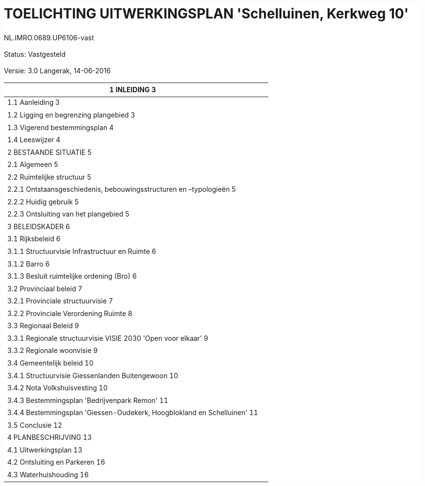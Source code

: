 # **TOELICHTING UITWERKINGSPLAN 'Schelluinen, Kerkweg 10'**

NL.IMRO.0689.UP6106-vast

Status: Vastgesteld

Versie: 3.0 Langerak, 14-06-2016

| 1 INLEIDING 3                                                            |  |
|--------------------------------------------------------------------------|--|
| 1.1 Aanleiding  3                                                        |  |
| 1.2 Ligging en begrenzing plangebied 3                                   |  |
| 1.3 Vigerend bestemmingsplan  4                                          |  |
| 1.4 Leeswijzer 4                                                         |  |
| 2 BESTAANDE SITUATIE 5                                                   |  |
| 2.1 Algemeen 5                                                           |  |
| 2.2 Ruimtelijke structuur  5                                             |  |
| 2.2.1 Ontstaansgeschiedenis, bebouwingsstructuren en –typologieën  5     |  |
| 2.2.2 Huidig gebruik 5                                                   |  |
| 2.2.3 Ontsluiting van het plangebied  5                                  |  |
| 3 BELEIDSKADER  6                                                        |  |
| 3.1 Rijksbeleid  6                                                       |  |
| 3.1.1 Structuurvisie Infrastructuur en Ruimte  6                         |  |
| 3.1.2 Barro  6                                                           |  |
| 3.1.3 Besluit ruimtelijke ordening (Bro) 6                               |  |
| 3.2 Provinciaal beleid 7                                                 |  |
| 3.2.1 Provinciale structuurvisie 7                                       |  |
| 3.2.2 Provinciale Verordening Ruimte  8                                  |  |
| 3.3 Regionaal Beleid 9                                                   |  |
| 3.3.1 Regionale structuurvisie VISIE 2030 'Open voor elkaar' 9           |  |
| 3.3.2 Regionale woonvisie 9                                              |  |
| 3.4 Gemeentelijk beleid  10                                              |  |
| 3.4.1 Structuurvisie Giessenlanden Buitengewoon 10                       |  |
| 3.4.2 Nota Volkshuisvesting  10                                          |  |
| 3.4.3 Bestemmingsplan 'Bedrijvenpark Remon' 11                           |  |
| 3.4.4 Bestemmingsplan 'Giessen-Oudekerk, Hoogblokland en Schelluinen' 11 |  |
| 3.5 Conclusie  12                                                        |  |
| 4 PLANBESCHRIJVING 13                                                    |  |
| 4.1 Uitwerkingsplan  13                                                  |  |
| 4.2 Ontsluiting en Parkeren  16                                          |  |
| 4.3 Waterhuishouding 16                                                  |  |